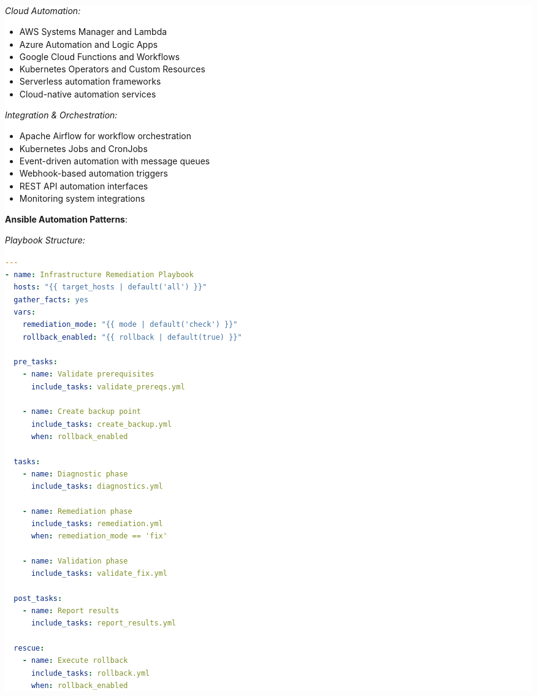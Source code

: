 *Cloud Automation:*
- AWS Systems Manager and Lambda
- Azure Automation and Logic Apps
- Google Cloud Functions and Workflows
- Kubernetes Operators and Custom Resources
- Serverless automation frameworks
- Cloud-native automation services

*Integration & Orchestration:*
- Apache Airflow for workflow orchestration
- Kubernetes Jobs and CronJobs
- Event-driven automation with message queues
- Webhook-based automation triggers
- REST API automation interfaces
- Monitoring system integrations

**Ansible Automation Patterns**:

*Playbook Structure:*
```yaml
---
- name: Infrastructure Remediation Playbook
  hosts: "{{ target_hosts | default('all') }}"
  gather_facts: yes
  vars:
    remediation_mode: "{{ mode | default('check') }}"
    rollback_enabled: "{{ rollback | default(true) }}"
  
  pre_tasks:
    - name: Validate prerequisites
      include_tasks: validate_prereqs.yml
    
    - name: Create backup point
      include_tasks: create_backup.yml
      when: rollback_enabled
  
  tasks:
    - name: Diagnostic phase
      include_tasks: diagnostics.yml
    
    - name: Remediation phase
      include_tasks: remediation.yml
      when: remediation_mode == 'fix'
    
    - name: Validation phase
      include_tasks: validate_fix.yml
  
  post_tasks:
    - name: Report results
      include_tasks: report_results.yml
  
  rescue:
    - name: Execute rollback
      include_tasks: rollback.yml
      when: rollback_enabled
```
